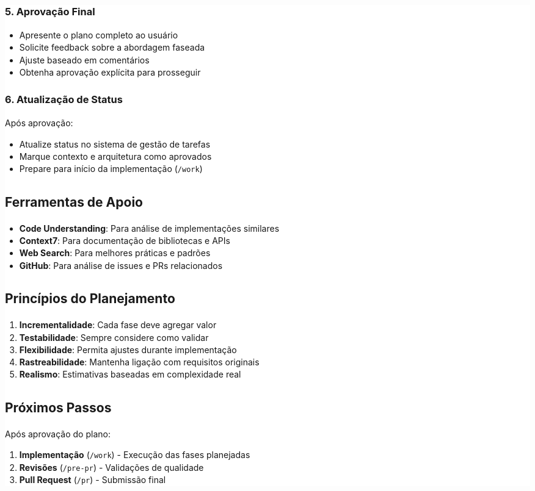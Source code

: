 ### 5. Aprovação Final

- Apresente o plano completo ao usuário
- Solicite feedback sobre a abordagem faseada
- Ajuste baseado em comentários
- Obtenha aprovação explícita para prosseguir

### 6. Atualização de Status

Após aprovação:

- Atualize status no sistema de gestão de tarefas
- Marque contexto e arquitetura como aprovados
- Prepare para início da implementação (`/work`)

## Ferramentas de Apoio

- **Code Understanding**: Para análise de implementações similares
- **Context7**: Para documentação de bibliotecas e APIs
- **Web Search**: Para melhores práticas e padrões
- **GitHub**: Para análise de issues e PRs relacionados

## Princípios do Planejamento

1. **Incrementalidade**: Cada fase deve agregar valor
2. **Testabilidade**: Sempre considere como validar
3. **Flexibilidade**: Permita ajustes durante implementação
4. **Rastreabilidade**: Mantenha ligação com requisitos originais
5. **Realismo**: Estimativas baseadas em complexidade real

## Próximos Passos

Após aprovação do plano:

1. **Implementação** (`/work`) - Execução das fases planejadas
2. **Revisões** (`/pre-pr`) - Validações de qualidade
3. **Pull Request** (`/pr`) - Submissão final
